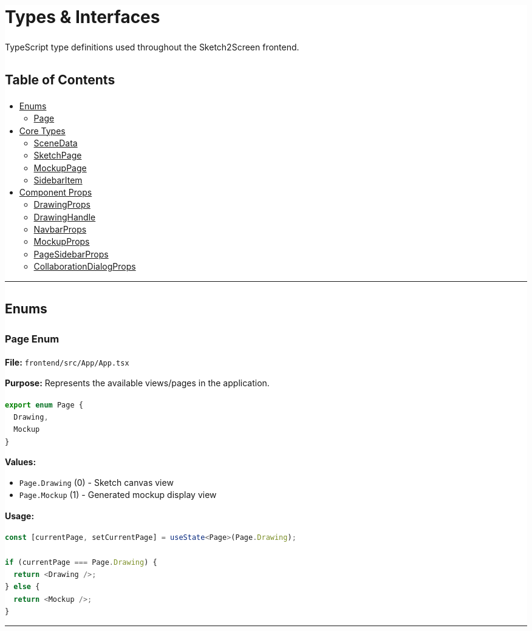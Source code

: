# Types & Interfaces

TypeScript type definitions used throughout the Sketch2Screen frontend.

## Table of Contents

- [Enums](#enums)
  - [Page](#page-enum)
- [Core Types](#core-types)
  - [SceneData](#scenedata-type)
  - [SketchPage](#sketchpage-type)
  - [MockupPage](#mockuppage-type)
  - [SidebarItem](#sidebaritem-type)
- [Component Props](#component-props)
  - [DrawingProps](#drawingprops-interface)
  - [DrawingHandle](#drawinghandle-type)
  - [NavbarProps](#navbarprops-type)
  - [MockupProps](#mockupprops-type)
  - [PageSidebarProps](#pagesidebarprops-type)
  - [CollaborationDialogProps](#collaborationdialogprops-interface)

---

## Enums

### Page Enum

**File:** `frontend/src/App/App.tsx`

**Purpose:** Represents the available views/pages in the application.

```typescript
export enum Page {
  Drawing,
  Mockup
}
```

**Values:**
- `Page.Drawing` (0) - Sketch canvas view
- `Page.Mockup` (1) - Generated mockup display view

**Usage:**
```typescript
const [currentPage, setCurrentPage] = useState<Page>(Page.Drawing);

if (currentPage === Page.Drawing) {
  return <Drawing />;
} else {
  return <Mockup />;
}
```

---